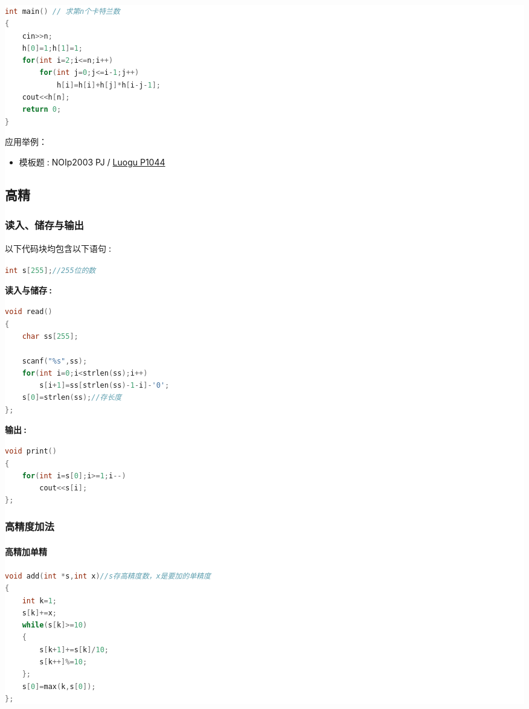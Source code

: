 ```c++
int main() // 求第n个卡特兰数
{
	cin>>n;
	h[0]=1;h[1]=1;
	for(int i=2;i<=n;i++)
		for(int j=0;j<=i-1;j++)
			h[i]=h[i]+h[j]*h[i-j-1];
	cout<<h[n];
	return 0;
}
```

应用举例：

- 模板题 : NOIp2003 PJ / [Luogu P1044](http://www.luogu.org/problem/show?pid=1044)

## 高精

### 读入、储存与输出

以下代码块均包含以下语句 : 

```c++
int s[255];//255位的数
```

**读入与储存 :**

```c++
void read()
{
	char ss[255];
	 
	scanf("%s",ss);
	for(int i=0;i<strlen(ss);i++)
   		s[i+1]=ss[strlen(ss)-1-i]-'0';
	s[0]=strlen(ss);//存长度
};
```

**输出 :**

```c++
void print()
{
	for(int i=s[0];i>=1;i--)
		cout<<s[i];
};
```

### 高精度加法

#### 高精加单精

```c++
void add(int *s,int x)//s存高精度数，x是要加的单精度
{
	int k=1;
	s[k]+=x;
	while(s[k]>=10)
	{
		s[k+1]+=s[k]/10;
		s[k++]%=10;
	};
	s[0]=max(k,s[0]);
};
```
